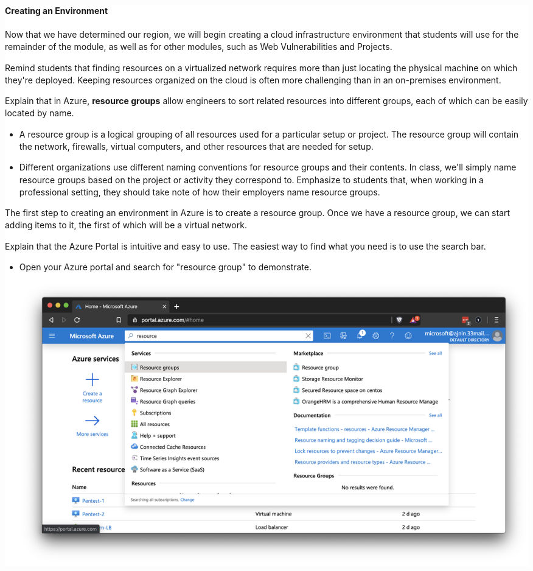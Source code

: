 #### Creating an Environment

Now that we have determined our region, we will begin creating a cloud infrastructure environment that students will use for the remainder of the module, as well as for other modules, such as Web Vulnerabilities and Projects.

Remind students that finding resources on a virtualized network requires more than just locating the physical machine on which they're deployed. Keeping resources organized on the cloud is often more challenging than in an on-premises environment.

Explain that in Azure, **resource groups** allow engineers to sort related resources into different groups, each of which can be easily located by name.

- A resource group is a logical grouping of all resources used for a particular setup or project. The resource group will contain the network, firewalls, virtual computers, and other resources that are needed for setup.

- Different organizations use different naming conventions for resource groups and their contents. In class, we'll simply name resource groups based on the project or activity they correspond to. Emphasize to students that, when working in a professional setting, they should take note of how their employers name resource groups.

The first step to creating an environment in Azure is to create a resource group. Once we have a resource group, we can start adding items to it, the first of which will be a virtual network.

Explain that the Azure Portal is intuitive and easy to use. The easiest way to find what you need is to use the search bar.

- Open your Azure portal and search for "resource group" to demonstrate.

    ![](Images/ResourceGroups/Search-resource.png)
